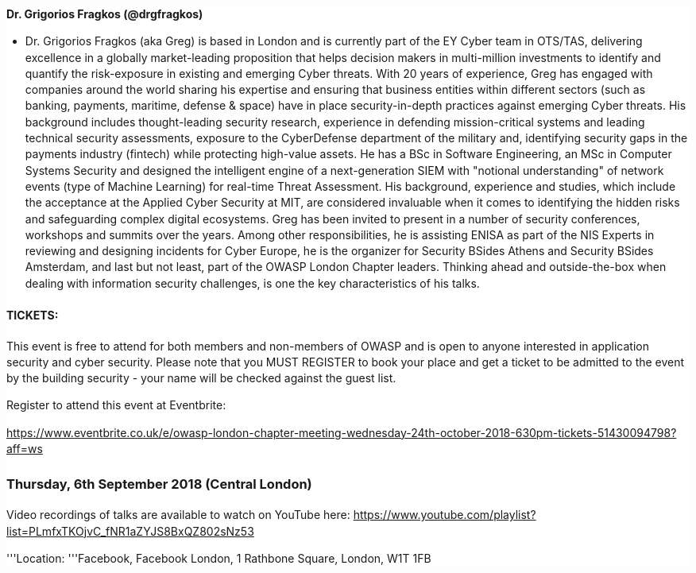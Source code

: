**Dr. Grigorios Fragkos (@drgfragkos)**

  -
    Dr. Grigorios Fragkos (aka Greg) is based in London and is currently
    part of the EY Cyber team in OTS/TAS, delivering excellence in a
    globally market-leading proposition that helps decision makers in
    multi-million investments to identify and quantify the risk-exposure
    in existing and emerging Cyber threats. With 20 years of experience,
    Greg has engaged with companies around the world sharing his
    expertise and ensuring that business entities within different
    sectors (such as banking, payments, maritime, defense & space) have
    in place security-in-depth practices against emerging Cyber threats.
    His background includes thought-leading security research,
    experience in defending mission-critical systems and leading
    technical security assessments, exposure to the CyberDefense
    department of the military and, identifying security gaps in the
    payments industry (fintech) while protecting high-value assets. He
    has a BSc in Software Engineering, an MSc in Computer Systems
    Security and designed the intelligent engine of a next-generation
    SIEM with "notional understanding" of network events (type of
    Machine Learning) for real-time Threat Assessment. His background,
    experience and studies, which include the acceptance at the Applied
    Cyber Security at MIT, are considered invaluable when it comes to
    identifying the hidden risks and safeguarding complex digital
    ecosystems. Greg has been invited to present in a number of security
    conferences, workshops and summits over the years. Among other
    responsibilities, he is assisting ENISA as part of the NIS Experts
    in reviewing and designing incidents for Cyber Europe, he is the
    organizer for Security BSides Athens and Security BSides Amsterdam,
    and last but not least, part of the OWASP London Chapter leaders.
    Thinking ahead and outside-the-box when dealing with information
    security challenges, is one the key characteristics of his talks.

#### TICKETS:

This event is free to attend for both members and non-members of OWASP
and is open to anyone interested in application security and cyber
security. Please note that you MUST REGISTER to book your place and get
a ticket to be admitted to the event by the building security - your
name will be checked against the guest list.

Register to attend this event at Eventbrite:

<https://www.eventbrite.co.uk/e/owasp-london-chapter-meeting-wednesday-24th-october-2018-630pm-tickets-51430094798?aff=ws>

### Thursday, 6th September 2018 (Central London)

Video recordings of talks are available to watch on YouTube here:
<https://www.youtube.com/playlist?list=PLmfxTKOjvC_fNR1aZYJS8BxQZ802sNz53>

'''Location: '''Facebook, Facebook London, 1 Rathbone Square, London,
W1T 1FB
